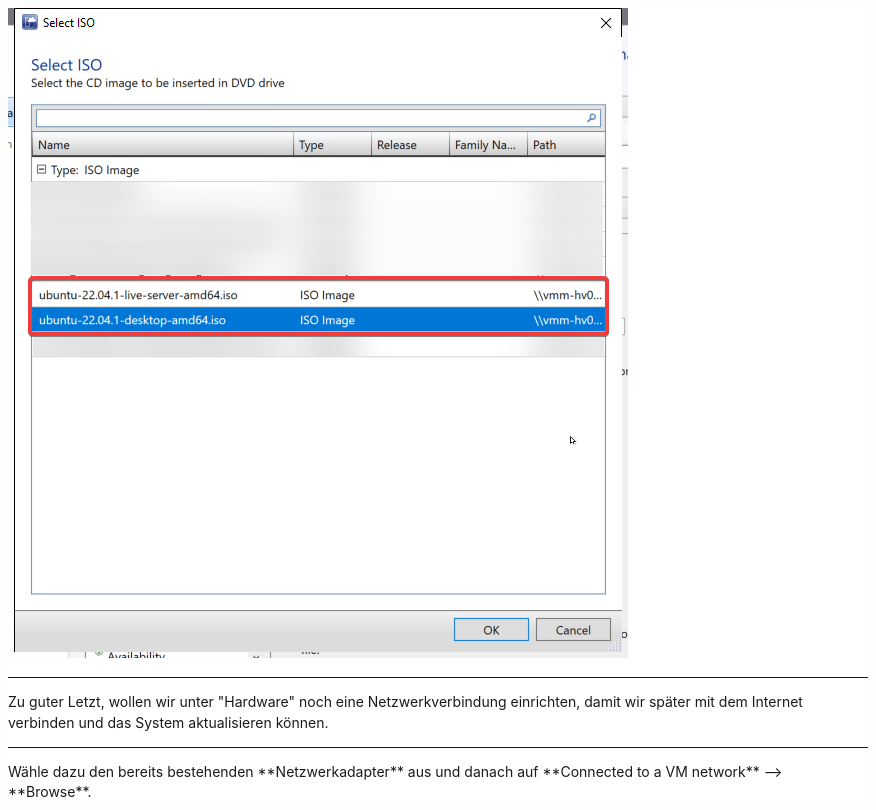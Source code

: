 ![create-scvmm-11](./assets/scvmm/create-scvmm-11.png)
</grid>

---

Zu guter Letzt, wollen wir unter "Hardware" noch eine Netzwerkverbindung einrichten, damit wir später mit dem Internet verbinden und das System aktualisieren können.

---

<grid drop="left" drag="40 100">
Wähle dazu den bereits bestehenden **Netzwerkadapter** aus und danach auf **Connected to a VM network** --> **Browse**.
</grid>
<grid drop="right" drag="55 100">